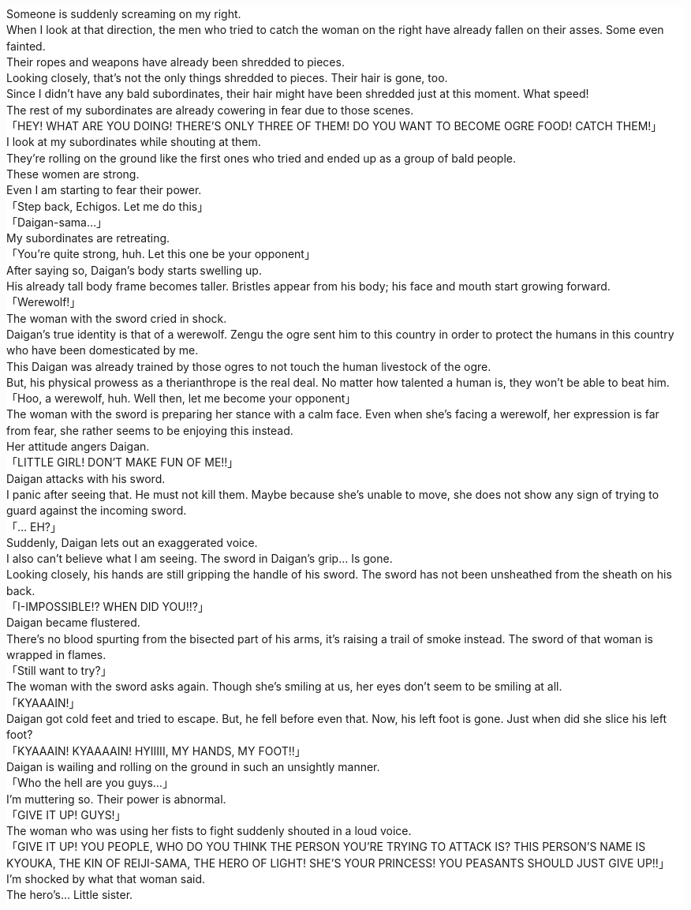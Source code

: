 Someone is suddenly screaming on my right.<br/>
When I look at that direction, the men who tried to catch the woman on the right have already fallen on their asses. Some even fainted.<br/>
Their ropes and weapons have already been shredded to pieces.<br/>
Looking closely, that’s not the only things shredded to pieces. Their hair is gone, too.<br/>
Since I didn’t have any bald subordinates, their hair might have been shredded just at this moment. What speed!<br/>
The rest of my subordinates are already cowering in fear due to those scenes.<br/>
「HEY! WHAT ARE YOU DOING! THERE’S ONLY THREE OF THEM! DO YOU WANT TO BECOME OGRE FOOD! CATCH THEM!」<br/>
I look at my subordinates while shouting at them.<br/>
They’re rolling on the ground like the first ones who tried and ended up as a group of bald people.<br/>
These women are strong.<br/>
Even I am starting to fear their power.<br/>
「Step back, Echigos. Let me do this」<br/>
「Daigan-sama…」<br/>
My subordinates are retreating.<br/>
「You’re quite strong, huh. Let this one be your opponent」<br/>
After saying so, Daigan’s body starts swelling up.<br/>
His already tall body frame becomes taller. Bristles appear from his body; his face and mouth start growing forward.<br/>
「Werewolf!」<br/>
The woman with the sword cried in shock.<br/>
Daigan’s true identity is that of a werewolf. Zengu the ogre sent him to this country in order to protect the humans in this country who have been domesticated by me.<br/>
This Daigan was already trained by those ogres to not touch the human livestock of the ogre.<br/>
But, his physical prowess as a therianthrope is the real deal. No matter how talented a human is, they won’t be able to beat him.<br/>
「Hoo, a werewolf, huh. Well then, let me become your opponent」<br/>
The woman with the sword is preparing her stance with a calm face. Even when she’s facing a werewolf, her expression is far from fear, she rather seems to be enjoying this instead.<br/>
Her attitude angers Daigan.<br/>
「LITTLE GIRL! DON’T MAKE FUN OF ME!!」<br/>
Daigan attacks with his sword.<br/>
I panic after seeing that. He must not kill them. Maybe because she’s unable to move, she does not show any sign of trying to guard against the incoming sword.<br/>
「… EH?」<br/>
Suddenly, Daigan lets out an exaggerated voice.<br/>
I also can’t believe what I am seeing. The sword in Daigan’s grip… Is gone.<br/>
Looking closely, his hands are still gripping the handle of his sword. The sword has not been unsheathed from the sheath on his back.<br/>
「I-IMPOSSIBLE!? WHEN DID YOU!!?」<br/>
Daigan became flustered.<br/>
There’s no blood spurting from the bisected part of his arms, it’s raising a trail of smoke instead. The sword of that woman is wrapped in flames.<br/>
「Still want to try?」<br/>
The woman with the sword asks again. Though she’s smiling at us, her eyes don’t seem to be smiling at all.<br/>
「KYAAAIN!」<br/>
Daigan got cold feet and tried to escape. But, he fell before even that. Now, his left foot is gone. Just when did she slice his left foot?<br/>
「KYAAAIN! KYAAAAIN! HYIIIII, MY HANDS, MY FOOT!!」<br/>
Daigan is wailing and rolling on the ground in such an unsightly manner.<br/>
「Who the hell are you guys…」<br/>
I’m muttering so. Their power is abnormal.<br/>
「GIVE IT UP! GUYS!」<br/>
The woman who was using her fists to fight suddenly shouted in a loud voice.<br/>
「GIVE IT UP! YOU PEOPLE, WHO DO YOU THINK THE PERSON YOU’RE TRYING TO ATTACK IS? THIS PERSON’S NAME IS KYOUKA, THE KIN OF REIJI-SAMA, THE HERO OF LIGHT! SHE’S YOUR PRINCESS! YOU PEASANTS SHOULD JUST GIVE UP!!」<br/>
I’m shocked by what that woman said.<br/>
The hero’s… Little sister.<br/>